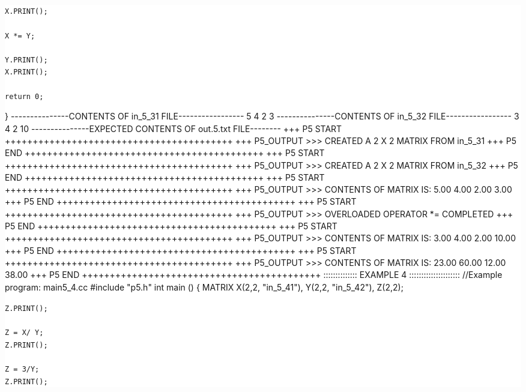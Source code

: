 
	X.PRINT();
	
	X *= Y;
	
	Y.PRINT();
	X.PRINT();
	
	return 0;
}
---------------CONTENTS OF in_5_31 FILE-----------------
5 4 
2 3
---------------CONTENTS OF in_5_32 FILE-----------------
3 4
2 10
---------------EXPECTED CONTENTS OF out.5.txt FILE--------
+++ P5 START +++++++++++++++++++++++++++++++++++++++++
+++ P5_OUTPUT >>> CREATED A 2 X 2 MATRIX FROM in_5_31
+++ P5 END +++++++++++++++++++++++++++++++++++++++++++
+++ P5 START +++++++++++++++++++++++++++++++++++++++++
+++ P5_OUTPUT >>> CREATED A 2 X 2 MATRIX FROM in_5_32
+++ P5 END +++++++++++++++++++++++++++++++++++++++++++
+++ P5 START +++++++++++++++++++++++++++++++++++++++++
+++ P5_OUTPUT >>> CONTENTS OF MATRIX IS:
5.00 4.00
2.00 3.00
+++ P5 END +++++++++++++++++++++++++++++++++++++++++++
+++ P5 START +++++++++++++++++++++++++++++++++++++++++
+++ P5_OUTPUT >>> OVERLOADED OPERATOR *= COMPLETED
+++ P5 END +++++++++++++++++++++++++++++++++++++++++++
+++ P5 START +++++++++++++++++++++++++++++++++++++++++
+++ P5_OUTPUT >>> CONTENTS OF MATRIX IS:
3.00 4.00
2.00 10.00
+++ P5 END +++++++++++++++++++++++++++++++++++++++++++
+++ P5 START +++++++++++++++++++++++++++++++++++++++++
+++ P5_OUTPUT >>> CONTENTS OF MATRIX IS:
23.00 60.00
12.00 38.00
+++ P5 END +++++++++++++++++++++++++++++++++++++++++++
:::::::::::::: EXAMPLE 4 ::::::::::::::::::::: 
//Example program: main5_4.cc
#include "p5.h"
int main ()
{
	MATRIX X(2,2, "in_5_41"), Y(2,2, "in_5_42"), Z(2,2);

	Z.PRINT();
	
	Z = X/ Y;
	Z.PRINT();
	
	Z = 3/Y;
	Z.PRINT();
